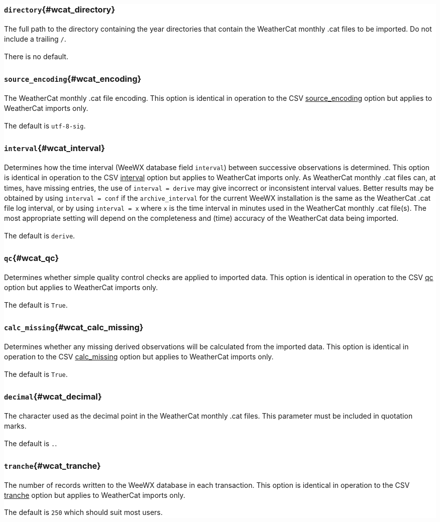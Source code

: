 ### `directory`{#wcat_directory}

The full path to the directory containing the year directories that contain the WeatherCat monthly .cat files to be imported. Do not include a trailing `/`.

There is no default.

### `source_encoding`{#wcat_encoding}

The WeatherCat monthly .cat file encoding. This option is identical in operation to the CSV [source_encoding](#csv_encoding) option but applies to WeatherCat imports only.

The default is `utf-8-sig`.

### `interval`{#wcat_interval}

Determines how the time interval (WeeWX database field `interval`) between successive observations is determined. This option is identical in operation to the CSV [interval](#csv_interval) option but applies to WeatherCat imports only. As WeatherCat monthly .cat files can, at times, have missing entries, the use of `interval = derive` may give incorrect or inconsistent interval values. Better results may be obtained by using `interval = conf` if the `archive_interval` for the current WeeWX installation is the same as the WeatherCat .cat file log interval, or by using `interval = x` where `x` is the time interval in minutes used in the WeatherCat monthly .cat file(s). The most appropriate setting will depend on the completeness and (time) accuracy of the WeatherCat data being imported.

The default is `derive`.

### `qc`{#wcat_qc}

Determines whether simple quality control checks are applied to imported data. This option is identical in operation to the CSV [qc](#csv_qc) option but applies to WeatherCat imports only.

The default is `True`.

### `calc_missing`{#wcat_calc_missing}

Determines whether any missing derived observations will be calculated from the imported data. This option is identical in operation to the CSV [calc_missing](#csv_calc_missing) option but applies to WeatherCat imports only.

The default is `True`.

### `decimal`{#wcat_decimal}

The character used as the decimal point in the WeatherCat monthly .cat files. This parameter must be included in quotation marks.

The default is `.`.

### `tranche`{#wcat_tranche}

The number of records written to the WeeWX database in each transaction. This option is identical in operation to the CSV [tranche](#csv_tranche) option but applies to WeatherCat imports only.

The default is `250` which should suit most users.
